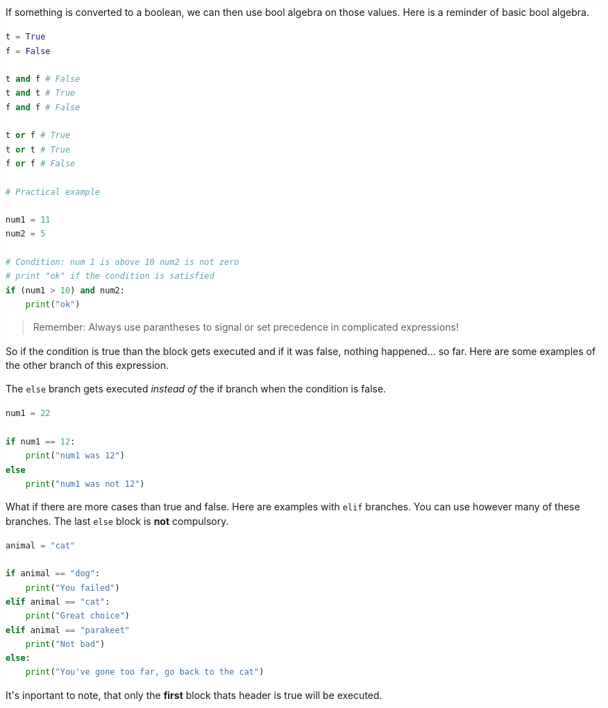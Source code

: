 If something is converted to a boolean, we can then use bool algebra on those values. Here is a reminder of basic bool algebra.

```python
t = True
f = False

t and f # False
t and t # True
f and f # False

t or f # True
t or t # True
f or f # False

# Practical example

num1 = 11
num2 = 5

# Condition: num 1 is above 10 num2 is not zero
# print "ok" if the condition is satisfied 
if (num1 > 10) and num2:
    print("ok")

```
> Remember: Always use parantheses to signal or set precedence in complicated expressions!

So if the condition is true than the block gets executed and if it was false, nothing happened... so far. Here are some examples of the other branch of this expression.

The `else` branch gets executed *instead of* the if branch when the condition is false.

```python
num1 = 22

if num1 == 12:
    print("num1 was 12")
else
    print("num1 was not 12")

```
What if there are more cases than true and false. Here are examples with `elif` branches. You can use however many of these branches. The last `else` block is **not** compulsory.

```python
animal = "cat"

if animal == "dog":
    print("You failed")
elif animal == "cat":
    print("Great choice")
elif animal == "parakeet"
    print("Not bad")
else:
    print("You've gone too far, go back to the cat")

```
It's inportant to note, that only the **first** block thats header is true will be executed.
